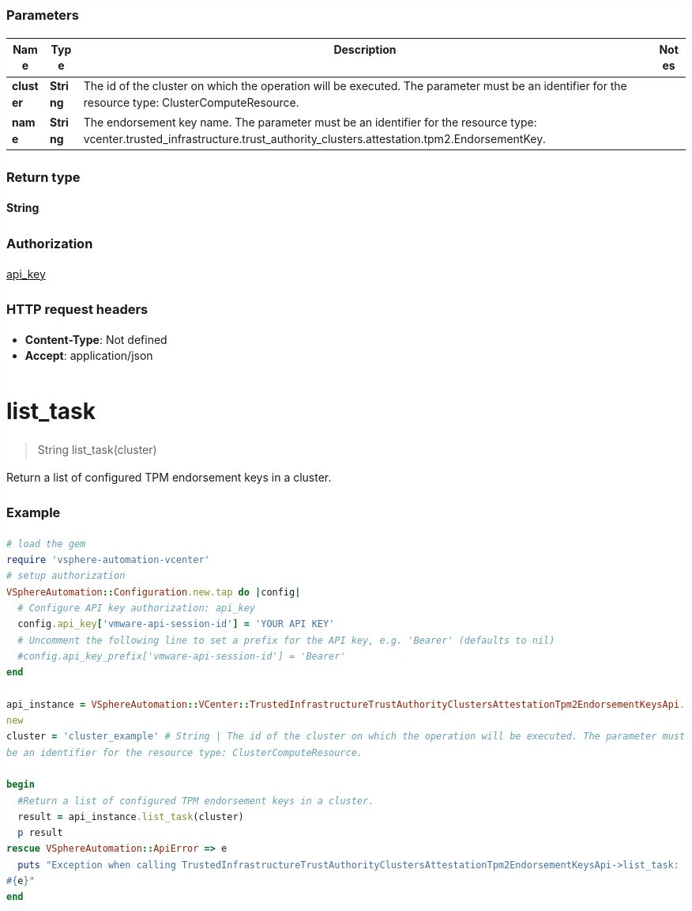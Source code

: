 ### Parameters

Name | Type | Description  | Notes
------------- | ------------- | ------------- | -------------
 **cluster** | **String**| The id of the cluster on which the operation will be executed. The parameter must be an identifier for the resource type: ClusterComputeResource. | 
 **name** | **String**| The endorsement key name. The parameter must be an identifier for the resource type: vcenter.trusted_infrastructure.trust_authority_clusters.attestation.tpm2.EndorsementKey. | 

### Return type

**String**

### Authorization

[api_key](../README.md#api_key)

### HTTP request headers

 - **Content-Type**: Not defined
 - **Accept**: application/json



# **list_task**
> String list_task(cluster)

Return a list of configured TPM endorsement keys in a cluster.

### Example
```ruby
# load the gem
require 'vsphere-automation-vcenter'
# setup authorization
VSphereAutomation::Configuration.new.tap do |config|
  # Configure API key authorization: api_key
  config.api_key['vmware-api-session-id'] = 'YOUR API KEY'
  # Uncomment the following line to set a prefix for the API key, e.g. 'Bearer' (defaults to nil)
  #config.api_key_prefix['vmware-api-session-id'] = 'Bearer'
end

api_instance = VSphereAutomation::VCenter::TrustedInfrastructureTrustAuthorityClustersAttestationTpm2EndorsementKeysApi.new
cluster = 'cluster_example' # String | The id of the cluster on which the operation will be executed. The parameter must be an identifier for the resource type: ClusterComputeResource.

begin
  #Return a list of configured TPM endorsement keys in a cluster.
  result = api_instance.list_task(cluster)
  p result
rescue VSphereAutomation::ApiError => e
  puts "Exception when calling TrustedInfrastructureTrustAuthorityClustersAttestationTpm2EndorsementKeysApi->list_task: #{e}"
end
```
